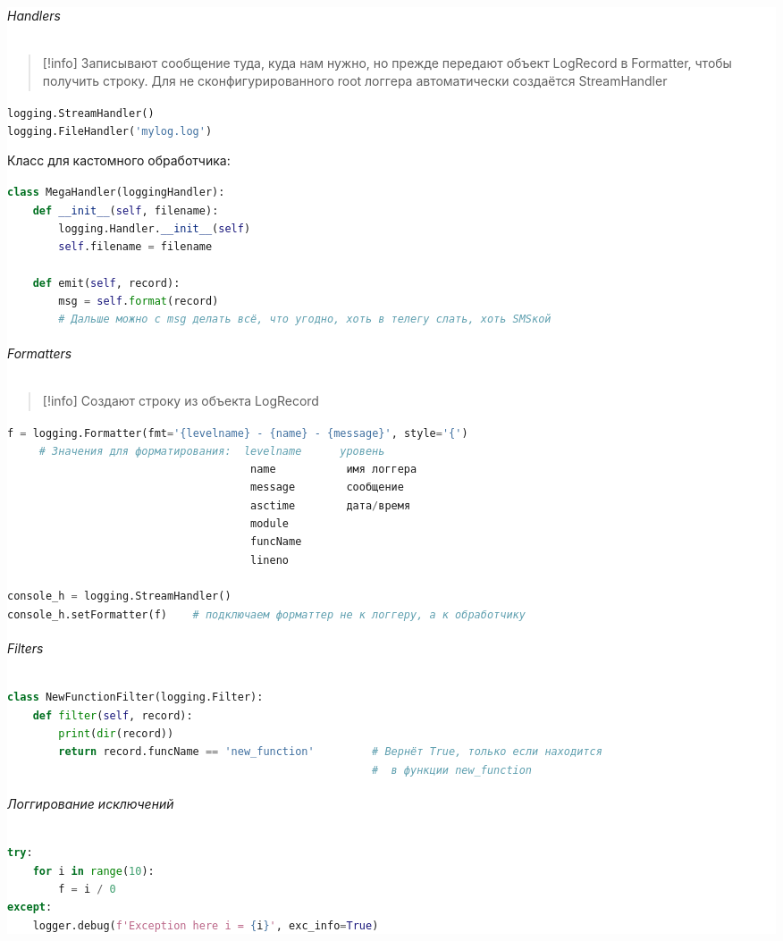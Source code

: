###### Handlers
>[!info] Записывают сообщение туда, куда нам нужно, но прежде передают объект LogRecord в Formatter, чтобы получить строку. Для не сконфигурированного root логгера автоматически создаётся StreamHandler

```python
logging.StreamHandler()
logging.FileHandler('mylog.log')
```

Класс для кастомного обработчика:
```python
class MegaHandler(loggingHandler):
    def __init__(self, filename):
        logging.Handler.__init__(self)
        self.filename = filename

    def emit(self, record):
        msg = self.format(record)
        # Дальше можно с msg делать всё, что угодно, хоть в телегу слать, хоть SMSкой
```

###### Formatters
>[!info] Создают строку из объекта LogRecord

```python
f = logging.Formatter(fmt='{levelname} - {name} - {message}', style='{')
     # Значения для форматирования:  levelname      уровень
                                      name           имя логгера
                                      message        сообщение
                                      asctime        дата/время
                                      module
                                      funcName
                                      lineno
                                      
console_h = logging.StreamHandler()
console_h.setFormatter(f)    # подключаем форматтер не к логгеру, а к обработчику
```

###### Filters
```python
class NewFunctionFilter(logging.Filter):
    def filter(self, record):
        print(dir(record))
        return record.funcName == 'new_function'         # Вернёт True, только если находится
                                                         #  в функции new_function
```

###### Логгирование исключений
```python
try:
    for i in range(10):
        f = i / 0
except:
    logger.debug(f'Exception here i = {i}', exc_info=True)
```
